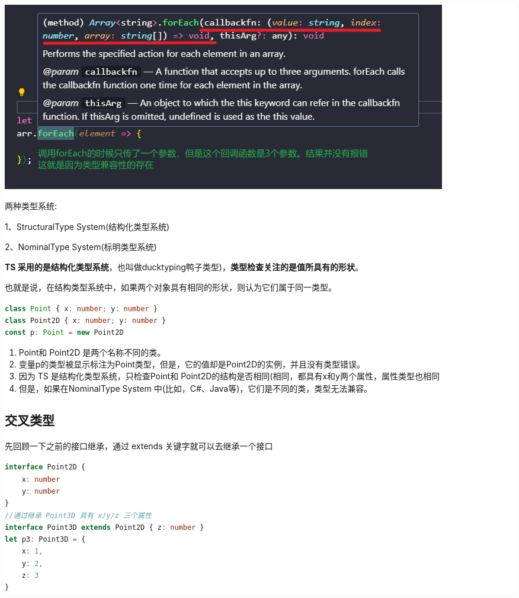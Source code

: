 ![image-20240705171421640](./img/TS_img/image-20240705171421640.png)

两种类型系统:

1、StructuralType System(结构化类型系统)

2、NominalType System(标明类型系统)

**TS 采用的是结构化类型系统**，也叫做ducktyping鸭子类型)，**类型检查关注的是值所具有的形状**。

也就是说，在结构类型系统中，如果两个对象具有相同的形状，则认为它们属于同一类型。

```ts
class Point { x: number; y: number }
class Point2D { x: number; y: number }
const p: Point = new Point2D
```

1. Point和 Point2D 是两个名称不同的类。
2. 变量p的类型被显示标注为Point类型，但是，它的值却是Point2D的实例，并且没有类型错误。
3. 因为 TS 是结构化类型系统，只检查Point和 Point2D的结构是否相同(相同，都具有x和y两个属性，属性类型也相同
4. 但是，如果在NominalType System 中(比如，C#、Java等)，它们是不同的类，类型无法兼容。







## 交叉类型

先回顾一下之前的接口继承，通过 extends 关键字就可以去继承一个接口

```ts
interface Point2D {
    x: number
    y: number
}
//通过继承 Point3D 具有 x/y/z 三个属性
interface Point3D extends Point2D { z: number }
let p3: Point3D = {
    x: 1,
    y: 2,
    z: 3
}
```
